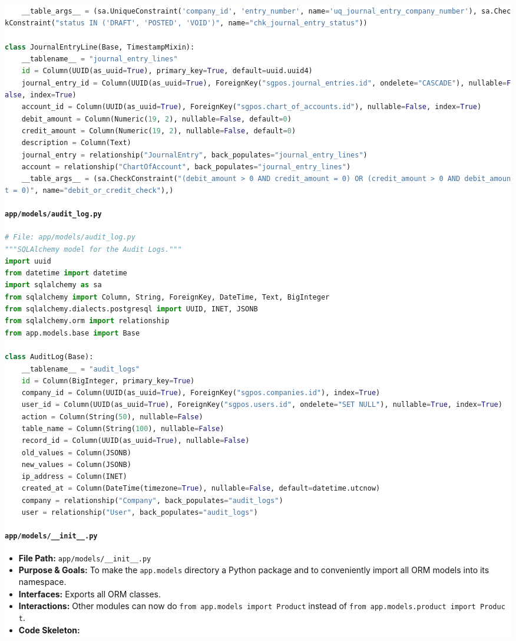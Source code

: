 ```python
    __table_args__ = (sa.UniqueConstraint('company_id', 'entry_number', name='uq_journal_entry_company_number'), sa.CheckConstraint("status IN ('DRAFT', 'POSTED', 'VOID')", name="chk_journal_entry_status"))

class JournalEntryLine(Base, TimestampMixin):
    __tablename__ = "journal_entry_lines"
    id = Column(UUID(as_uuid=True), primary_key=True, default=uuid.uuid4)
    journal_entry_id = Column(UUID(as_uuid=True), ForeignKey("sgpos.journal_entries.id", ondelete="CASCADE"), nullable=False, index=True)
    account_id = Column(UUID(as_uuid=True), ForeignKey("sgpos.chart_of_accounts.id"), nullable=False, index=True)
    debit_amount = Column(Numeric(19, 2), nullable=False, default=0)
    credit_amount = Column(Numeric(19, 2), nullable=False, default=0)
    description = Column(Text)
    journal_entry = relationship("JournalEntry", back_populates="journal_entry_lines")
    account = relationship("ChartOfAccount", back_populates="journal_entry_lines")
    __table_args__ = (sa.CheckConstraint("(debit_amount > 0 AND credit_amount = 0) OR (credit_amount > 0 AND debit_amount = 0)", name="debit_or_credit_check"),)
```

#### **`app/models/audit_log.py`**
```python
# File: app/models/audit_log.py
"""SQLAlchemy model for the Audit Logs."""
import uuid
from datetime import datetime
import sqlalchemy as sa
from sqlalchemy import Column, String, ForeignKey, DateTime, Text, BigInteger
from sqlalchemy.dialects.postgresql import UUID, INET, JSONB
from sqlalchemy.orm import relationship
from app.models.base import Base

class AuditLog(Base):
    __tablename__ = "audit_logs"
    id = Column(BigInteger, primary_key=True)
    company_id = Column(UUID(as_uuid=True), ForeignKey("sgpos.companies.id"), index=True)
    user_id = Column(UUID(as_uuid=True), ForeignKey("sgpos.users.id", ondelete="SET NULL"), nullable=True, index=True)
    action = Column(String(50), nullable=False)
    table_name = Column(String(100), nullable=False)
    record_id = Column(UUID(as_uuid=True), nullable=False)
    old_values = Column(JSONB)
    new_values = Column(JSONB)
    ip_address = Column(INET)
    created_at = Column(DateTime(timezone=True), nullable=False, default=datetime.utcnow)
    company = relationship("Company", back_populates="audit_logs")
    user = relationship("User", back_populates="audit_logs")
```

#### **`app/models/__init__.py`**
*   **File Path:** `app/models/__init__.py`
*   **Purpose & Goals:** To make the `app.models` directory a Python package and to conveniently import all ORM models into its namespace.
*   **Interfaces:** Exports all ORM classes.
*   **Interactions:** Other modules can now do `from app.models import Product` instead of `from app.models.product import Product`.
*   **Code Skeleton:**
